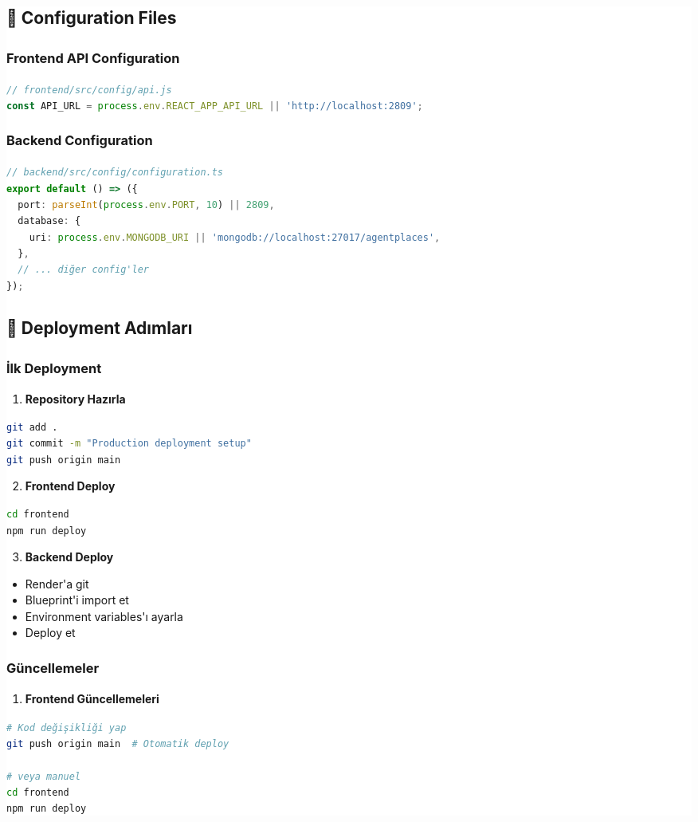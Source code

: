 ## 🔧 Configuration Files

### Frontend API Configuration
```javascript
// frontend/src/config/api.js
const API_URL = process.env.REACT_APP_API_URL || 'http://localhost:2809';
```

### Backend Configuration
```typescript
// backend/src/config/configuration.ts
export default () => ({
  port: parseInt(process.env.PORT, 10) || 2809,
  database: {
    uri: process.env.MONGODB_URI || 'mongodb://localhost:27017/agentplaces',
  },
  // ... diğer config'ler
});
```

## 📝 Deployment Adımları

### İlk Deployment

1. **Repository Hazırla**
```bash
git add .
git commit -m "Production deployment setup"
git push origin main
```

2. **Frontend Deploy**
```bash
cd frontend
npm run deploy
```

3. **Backend Deploy**
- Render'a git
- Blueprint'i import et
- Environment variables'ı ayarla
- Deploy et

### Güncellemeler

1. **Frontend Güncellemeleri**
```bash
# Kod değişikliği yap
git push origin main  # Otomatik deploy

# veya manuel
cd frontend
npm run deploy
```
